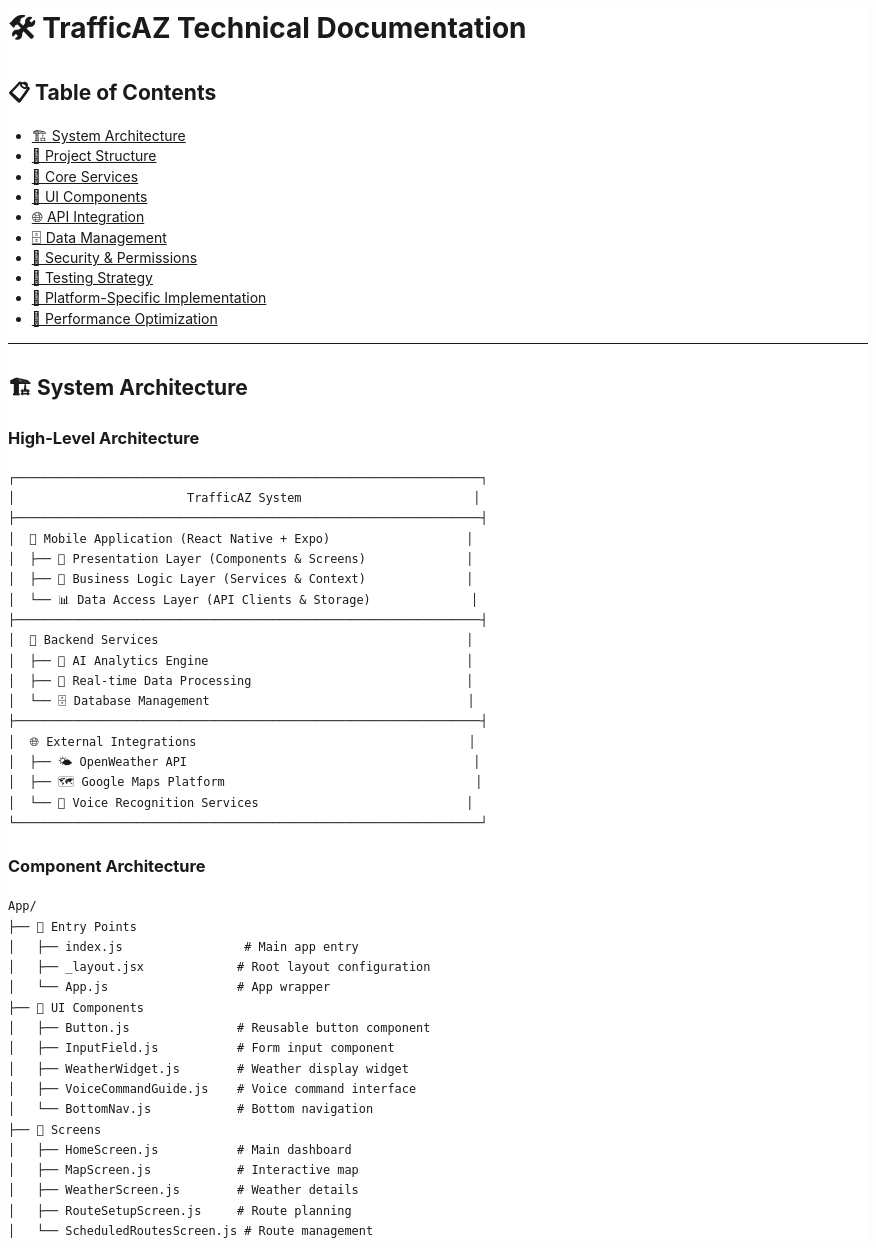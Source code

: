# 🛠️ TrafficAZ Technical Documentation

## 📋 Table of Contents

- [🏗️ System Architecture](#️-system-architecture)
- [📁 Project Structure](#-project-structure)
- [🔧 Core Services](#-core-services)
- [🎨 UI Components](#-ui-components)
- [🌐 API Integration](#-api-integration)
- [🗄️ Data Management](#️-data-management)
- [🔐 Security & Permissions](#-security--permissions)
- [🧪 Testing Strategy](#-testing-strategy)
- [📱 Platform-Specific Implementation](#-platform-specific-implementation)
- [🚀 Performance Optimization](#-performance-optimization)

---

## 🏗️ System Architecture

### High-Level Architecture

```
┌─────────────────────────────────────────────────────────────────┐
│                        TrafficAZ System                        │
├─────────────────────────────────────────────────────────────────┤
│  📱 Mobile Application (React Native + Expo)                   │
│  ├── 🎨 Presentation Layer (Components & Screens)              │
│  ├── 🔧 Business Logic Layer (Services & Context)              │
│  └── 📊 Data Access Layer (API Clients & Storage)              │
├─────────────────────────────────────────────────────────────────┤
│  🔗 Backend Services                                           │
│  ├── 🧠 AI Analytics Engine                                    │
│  ├── 📡 Real-time Data Processing                              │
│  └── 🗄️ Database Management                                    │
├─────────────────────────────────────────────────────────────────┤
│  🌐 External Integrations                                      │
│  ├── 🌤️ OpenWeather API                                        │
│  ├── 🗺️ Google Maps Platform                                   │
│  └── 🎤 Voice Recognition Services                             │
└─────────────────────────────────────────────────────────────────┘
```

### Component Architecture

```
App/
├── 📄 Entry Points
│   ├── index.js                 # Main app entry
│   ├── _layout.jsx             # Root layout configuration
│   └── App.js                  # App wrapper
├── 🎨 UI Components
│   ├── Button.js               # Reusable button component
│   ├── InputField.js           # Form input component
│   ├── WeatherWidget.js        # Weather display widget
│   ├── VoiceCommandGuide.js    # Voice command interface
│   └── BottomNav.js            # Bottom navigation
├── 📱 Screens
│   ├── HomeScreen.js           # Main dashboard
│   ├── MapScreen.js            # Interactive map
│   ├── WeatherScreen.js        # Weather details
│   ├── RouteSetupScreen.js     # Route planning
│   └── ScheduledRoutesScreen.js # Route management
```